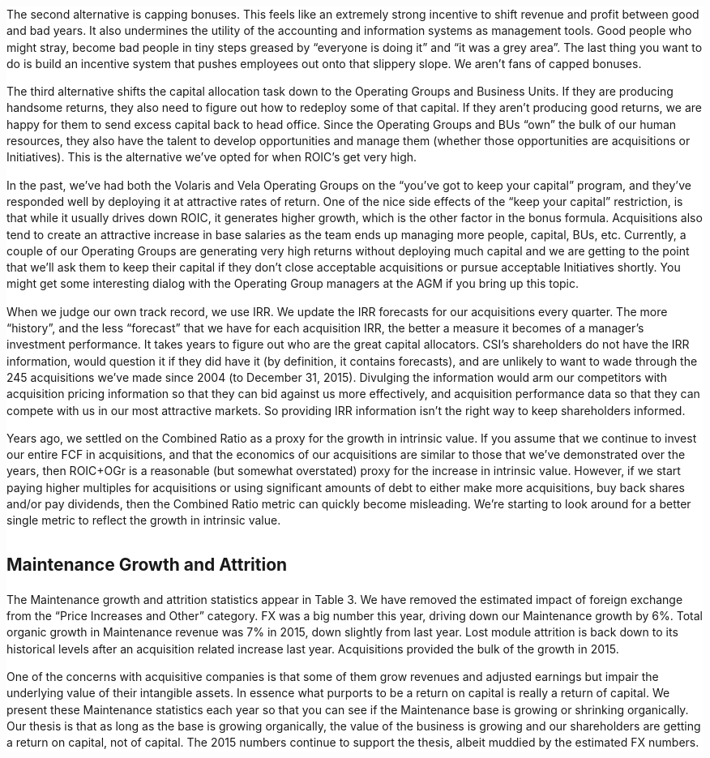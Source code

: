 The second alternative is capping bonuses. This feels like an extremely strong incentive to shift revenue and profit between good and bad years. It also undermines the utility of the accounting and information systems as management tools. Good people who might stray, become bad people in tiny steps greased by “everyone is doing it” and “it was a grey area”. The last thing you want to do is build an incentive system that pushes employees out onto that slippery slope. We aren’t fans of capped bonuses. 

The third alternative shifts the capital allocation task down to the Operating Groups and Business Units. If they are producing handsome returns, they also need to figure out how to redeploy some of that capital. If they aren’t producing good returns, we are happy for them to send excess capital back to head office. Since the Operating Groups and BUs “own” the bulk of our human resources, they also have the talent to develop opportunities and manage them (whether those opportunities are acquisitions or Initiatives). This is the alternative we’ve opted for when ROIC’s get very high. 

In the past, we’ve had both the Volaris and Vela Operating Groups on the “you’ve got to keep your capital” program, and they’ve responded well by deploying it at attractive rates of return. One of the nice side effects of the “keep your capital” restriction, is that while it usually drives down ROIC, it generates higher growth, which is the other factor in the bonus formula. Acquisitions also tend to create an attractive increase in base salaries as the team ends up managing more people, capital, BUs, etc. Currently, a couple of our Operating Groups are generating very high returns without deploying much capital and we are getting to the point that we’ll ask them to keep their capital if they don’t close acceptable acquisitions or pursue acceptable Initiatives shortly. You might get some interesting dialog with the Operating Group managers at the AGM if you bring up this topic. 

When we judge our own track record, we use IRR. We update the IRR forecasts for our acquisitions every quarter. The more “history”, and the less “forecast” that we have for each acquisition IRR, the better a measure it becomes of a manager’s investment performance. It takes years to figure out who are the great capital allocators. CSI’s shareholders do not have the IRR information, would question it if they did have it (by definition, it contains forecasts), and are unlikely to want to wade through the 245 acquisitions we’ve made since 2004 (to December 31, 2015). Divulging the information would arm our competitors with acquisition pricing information so that they can bid against us more effectively, and acquisition performance data so that they can compete with us in our most attractive markets. So providing IRR information isn’t the right way to keep shareholders informed. 

Years ago, we settled on the Combined Ratio as a proxy for the growth in intrinsic value. If you assume that we continue to invest our entire FCF in acquisitions, and that the economics of our acquisitions are similar to those that we’ve demonstrated over the years, then ROIC+OGr is a reasonable (but somewhat overstated) proxy for the increase in intrinsic value. However, if we start paying higher multiples for acquisitions or using significant amounts of debt to either make more acquisitions, buy back shares and/or pay dividends, then the Combined Ratio metric can quickly become misleading. We’re starting to look around for a better single metric to reflect the growth in intrinsic value. 

## Maintenance Growth and Attrition 

The Maintenance growth and attrition statistics appear in Table 3. We have removed the estimated impact of foreign exchange from the “Price Increases and Other” category. FX was a big number this year, driving down our Maintenance growth by 6%. Total organic growth in Maintenance revenue was 7% in 2015, down slightly from last year. Lost module attrition is back down to its historical levels after an acquisition related increase last year. Acquisitions provided the bulk of the growth in 2015. 

One of the concerns with acquisitive companies is that some of them grow revenues and adjusted earnings but impair the underlying value of their intangible assets. In essence what purports to be a return on capital is really a return of capital. We present these Maintenance statistics each year so that you can see if the Maintenance base is growing or shrinking organically. Our thesis is that as long as the base is growing organically, the value of the business is growing and our shareholders are getting a return on capital, not of capital. The 2015 numbers continue to support the thesis, albeit muddied by the estimated FX numbers. 
